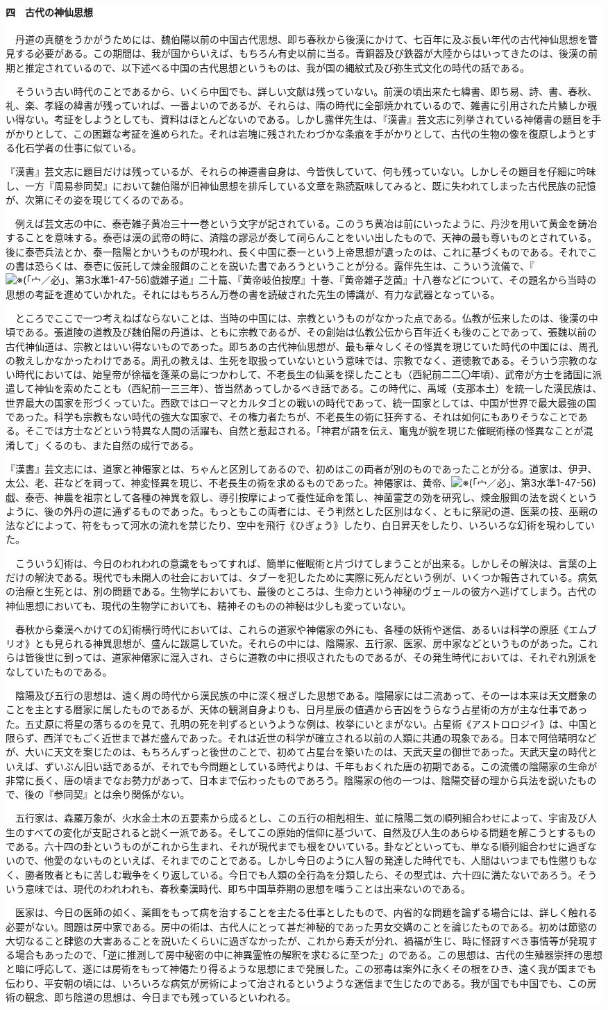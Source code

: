 

#### 四　古代の神仙思想




　丹道の真髄をうかがうためには、魏伯陽以前の中国古代思想、即ち春秋から後漢にかけて、七百年に及ぶ長い年代の古代神仙思想を瞥見する必要がある。この期間は、我が国からいえば、もちろん有史以前に当る。青銅器及び鉄器が大陸からはいってきたのは、後漢の前期と推定されているので、以下述べる中国の古代思想というものは、我が国の縄紋式及び弥生式文化の時代の話である。

　そういう古い時代のことであるから、いくら中国でも、詳しい文献は残っていない。前漢の頃出来た七緯書、即ち易、詩、書、春秋、礼、楽、孝経の緯書が残っていれば、一番よいのであるが、それらは、隋の時代に全部焼かれているので、雑書に引用された片鱗しか覗い得ない。考証をしようとしても、資料はほとんどないのである。しかし露伴先生は、『漢書』芸文志に列挙されている神僊書の題目を手がかりとして、この困難な考証を進められた。それは岩塊に残されたわづかな条痕を手がかりとして、古代の生物の像を復原しようとする化石学者の仕事に似ている。

『漢書』芸文志に題目だけは残っているが、それらの神遷書自身は、今皆佚していて、何も残っていない。しかしその題目を仔細に吟味し、一方『周易参同契』において魏伯陽が旧神仙思想を排斥している文章を熟読翫味してみると、既に失われてしまった古代民族の記憶が、次第にその姿を現じてくるのである。

　例えば芸文志の中に、泰壱雑子黄冶三十一巻という文字が記されている。このうち黄冶は前にいったように、丹沙を用いて黄金を鋳冶することを意味する。泰壱は漢の武帝の時に、済陰の謬忌が奏して祠らんことをいい出したもので、天神の最も尊いものとされている。後に泰壱兵法とか、泰一陰陽とかいうものが現われ、長く中国に泰一という上帝思想が遺ったのは、これに基づくものである。それでこの書は恐らくは、泰壱に仮託して煉金服餌のことを説いた書であろうということが分る。露伴先生は、こういう流儀で、『![※(「宀／必」、第3水準1-47-56)](https://www.aozora.gr.jp/cards/001569/files/../../../gaiji/1-47/1-47-56.png)戯雑子道』二十篇、『黄帝岐伯按摩』十巻、『黄帝雑子芝菌』十八巻などについて、その題名から当時の思想の考証を進めていかれた。それにはもちろん万巻の書を読破された先生の博識が、有力な武器となっている。

　ところでここで一つ考えねばならないことは、当時の中国には、宗教というものがなかった点である。仏教が伝来したのは、後漢の中頃である。張道陵の道教及び魏伯陽の丹道は、ともに宗教であるが、その創始は仏教公伝から百年近くも後のことであって、張魏以前の古代神仙道は、宗教とはいい得ないものであった。即ちあの古代神仙思想が、最も華々しくその怪異を現じていた時代の中国には、周孔の教えしかなかったわけである。周孔の教えは、生死を取扱っていないという意味では、宗教でなく、道徳教である。そういう宗教のない時代においては、始皇帝が徐福を蓬莱の島につかわして、不老長生の仙薬を探したことも（西紀前二二〇年頃）、武帝が方士を諸国に派遣して神仙を索めたことも（西紀前一三三年）、皆当然あってしかるべき話である。この時代に、禹域（支那本土）を統一した漢民族は、世界最大の国家を形づくっていた。西欧ではローマとカルタゴとの戦いの時代であって、統一国家としては、中国が世界で最大最強の国であった。科学も宗教もない時代の強大な国家で、その権力者たちが、不老長生の術に狂奔する、それは如何にもありそうなことである。そこでは方士などという特異な人間の活躍も、自然と惹起される。「神君が語を伝え、竃鬼が貌を現じた催眠術様の怪異なことが混淆して」くるのも、また自然の成行である。

『漢書』芸文志には、道家と神僊家とは、ちゃんと区別してあるので、初めはこの両者が別のものであったことが分る。道家は、伊尹、太公、老、荘などを祠って、神変怪異を現じ、不老長生の術を求めるものであった。神僊家は、黄帝、![※(「宀／必」、第3水準1-47-56)](https://www.aozora.gr.jp/cards/001569/files/../../../gaiji/1-47/1-47-56.png)戯、泰壱、神農を祖宗として各種の神異を叙し、導引按摩によって養性延命を策し、神菌霊芝の効を研究し、煉金服餌の法を説くというように、後の外丹の道に通ずるものであった。もっともこの両者には、そう判然とした区別はなく、ともに祭祀の道、医薬の技、巫覡の法などによって、符をもって河水の流れを禁じたり、空中を飛行《ひぎょう》したり、白日昇天をしたり、いろいろな幻術を現わしていた。

　こういう幻術は、今日のわれわれの意識をもってすれば、簡単に催眠術と片づけてしまうことが出来る。しかしその解決は、言葉の上だけの解決である。現代でも未開人の社会においては、タブーを犯したために実際に死んだという例が、いくつか報告されている。病気の治療と生死とは、別の問題である。生物学においても、最後のところは、生命力という神秘のヴェールの彼方へ逃げてしまう。古代の神仙思想においても、現代の生物学においても、精神そのものの神秘は少しも変っていない。

　春秋から秦漢へかけての幻術横行時代においては、これらの道家や神僊家の外にも、各種の妖術や迷信、あるいは科学の原胚《エムブリオ》とも見られる神異思想が、盛んに跋扈していた。それらの中には、陰陽家、五行家、医家、房中家などというものがあった。これらは皆後世に到っては、道家神僊家に混入され、さらに道教の中に摂収されたものであるが、その発生時代においては、それぞれ別派をなしていたものである。

　陰陽及び五行の思想は、遠く周の時代から漢民族の中に深く根ざした思想である。陰陽家には二流あって、その一は本来は天文暦象のことを主とする暦家に属したものであるが、天体の観測自身よりも、日月星辰の値遇から吉凶をうらなう占星術の方が主な仕事であった。五丈原に将星の落ちるのを見て、孔明の死を判ずるというような例は、枚挙にいとまがない。占星術《アストロロジイ》は、中国と限らず、西洋でもごく近世まで甚だ盛んであった。それは近世の科学が確立される以前の人類に共通の現象である。日本で阿倍晴明などが、大いに天文を案じたのは、もちろんずっと後世のことで、初めて占星台を築いたのは、天武天皇の御世であった。天武天皇の時代といえば、ずいぶん旧い話であるが、それでも今問題としている時代よりは、千年もおくれた唐の初期である。この流儀の陰陽家の生命が非常に長く、唐の頃までなお勢力があって、日本まで伝わったものであろう。陰陽家の他の一つは、陰陽交替の理から兵法を説いたもので、後の『参同契』とは余り関係がない。

　五行家は、森羅万象が、火水金土木の五要素から成るとし、この五行の相剋相生、並に陰陽二気の順列組合わせによって、宇宙及び人生のすべての変化が支配されると説く一派である。そしてこの原始的信仰に基づいて、自然及び人生のあらゆる問題を解こうとするものである。六十四の卦というものがこれから生まれ、それが現代までも根をひいている。卦などといっても、単なる順列組合わせに過ぎないので、他愛のないものといえば、それまでのことである。しかし今日のように人智の発達した時代でも、人間はいつまでも性懲りもなく、勝者敗者ともに苦しむ戦争をくり返している。今日でも人類の全行為を分類したら、その型式は、六十四に満たないであろう。そういう意味では、現代のわれわれも、春秋秦漢時代、即ち中国草莽期の思想を嗤うことは出来ないのである。

　医家は、今日の医師の如く、薬餌をもって病を治することを主たる仕事としたもので、内省的な問題を論ずる場合には、詳しく触れる必要がない。問題は房中家である。房中の術は、古代人にとって甚だ神秘的であった男女交媾のことを論じたものである。初めは節慾の大切なること肆慾の大害あることを説いたくらいに過ぎなかったが、これから寿夭が分れ、禍福が生じ、時に怪訝すべき事情等が発現する場合もあったので、「逆に推測して房中秘密の中に神異霊恠の解釈を求むるに至つた」のである。この思想は、古代の生殖器崇拝の思想と暗に呼応して、遂には房術をもって神僊たり得るような思想にまで発展した。この邪毒は案外に永くその根をひき、遠く我が国までも伝わり、平安朝の頃には、いろいろな病気が房術によって治されるというような迷信まで生じたのである。我が国でも中国でも、この房術の観念、即ち陰道の思想は、今日までも残っているといわれる。
